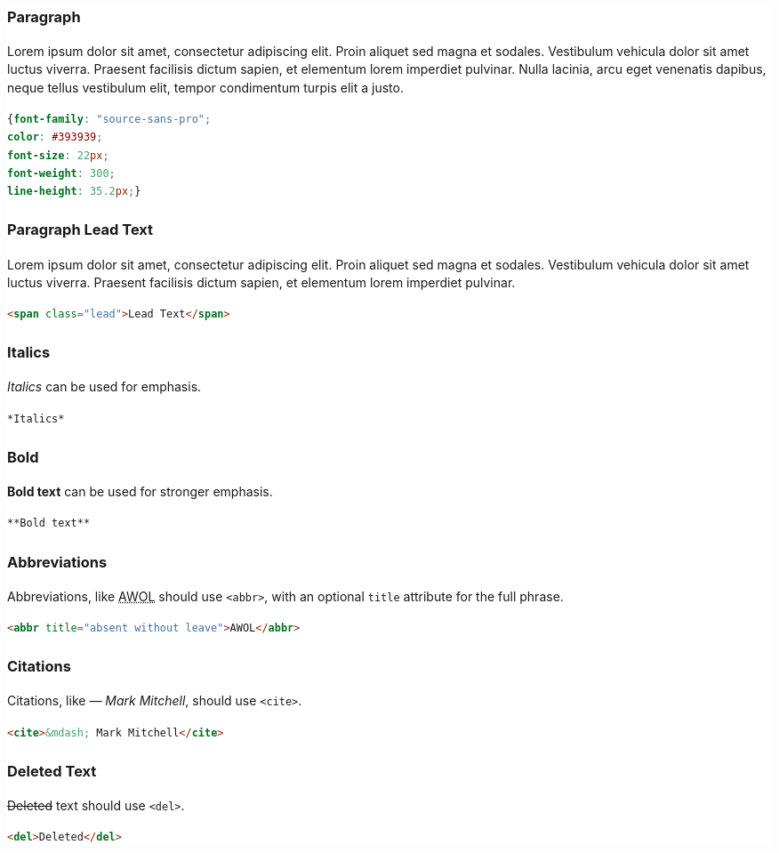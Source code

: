 ### Paragraph
Lorem ipsum dolor sit amet, consectetur adipiscing elit. Proin aliquet sed magna et sodales. Vestibulum vehicula dolor sit amet luctus viverra. Praesent facilisis dictum sapien, et elementum lorem imperdiet pulvinar. Nulla lacinia, arcu eget venenatis dapibus, neque tellus vestibulum elit, tempor condimentum turpis elit a justo.
```css
{font-family: "source-sans-pro";
color: #393939;
font-size: 22px;
font-weight: 300;
line-height: 35.2px;}
```

### Paragraph Lead Text
<span class="lead">Lorem ipsum dolor sit amet, consectetur adipiscing elit.</span> Proin aliquet sed magna et sodales. Vestibulum vehicula dolor sit amet luctus viverra. Praesent facilisis dictum sapien, et elementum lorem imperdiet pulvinar.
```html
<span class="lead">Lead Text</span>
```

### Italics
*Italics* can be used for emphasis.
```markdown
*Italics*
```

### Bold
**Bold text** can be used for stronger emphasis.
```markdown
**Bold text**
```

### Abbreviations
Abbreviations, like <abbr title="absent without leave">AWOL</abbr> should use `<abbr>`, with an optional `title` attribute for the full phrase.
```html
<abbr title="absent without leave">AWOL</abbr>
```

### Citations
Citations, like <cite>&mdash; Mark Mitchell</cite>, should use `<cite>`.
```html
<cite>&mdash; Mark Mitchell</cite>
```

### Deleted Text
<del>Deleted</del> text should use `<del>`.
```html
<del>Deleted</del>
```
